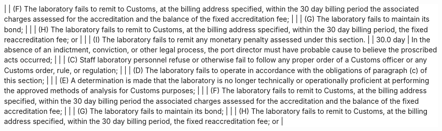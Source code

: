 |            |             (F) The laboratory fails to remit to Customs, at the billing address specified, within the 30 day billing period the associated charges assessed for the accreditation and the balance of the fixed accreditation fee;                                                                                                                                                                                                                                                                                                              |
|            |             (G) The laboratory fails to maintain its bond;                                                                                                                                                                                                                                                                                                                                                                                                                                                                                      |
|            |             (H) The laboratory fails to remit to Customs, at the billing address specified, within the 30 day billing period, the fixed reaccreditation fee; or                                                                                                                                                                                                                                                                                                                                                                                 |
|            |             (I) The laboratory fails to remit any monetary penalty assessed under this section.                                                                                                                                                                                                                                                                                                                                                                                                                                                 |
| 30.0 day   | In the absence of an indictment, conviction, or other legal process, the port director must have probable cause to believe the proscribed acts occurred;                                                                                                                                                                                                                                                                                                                                                                                        |
|            |             (C) Staff laboratory personnel refuse or otherwise fail to follow any proper order of a Customs officer or any Customs order, rule, or regulation;                                                                                                                                                                                                                                                                                                                                                                                  |
|            |             (D) The laboratory fails to operate in accordance with the obligations of paragraph (c) of this section;                                                                                                                                                                                                                                                                                                                                                                                                                            |
|            |             (E) A determination is made that the laboratory is no longer technically or operationally proficient at performing the approved methods of analysis for Customs purposes;                                                                                                                                                                                                                                                                                                                                                           |
|            |             (F) The laboratory fails to remit to Customs, at the billing address specified, within the 30 day billing period the associated charges assessed for the accreditation and the balance of the fixed accreditation fee;                                                                                                                                                                                                                                                                                                              |
|            |             (G) The laboratory fails to maintain its bond;                                                                                                                                                                                                                                                                                                                                                                                                                                                                                      |
|            |             (H) The laboratory fails to remit to Customs, at the billing address specified, within the 30 day billing period, the fixed reaccreditation fee; or                                                                                                                                                                                                                                                                                                                                                                                 |